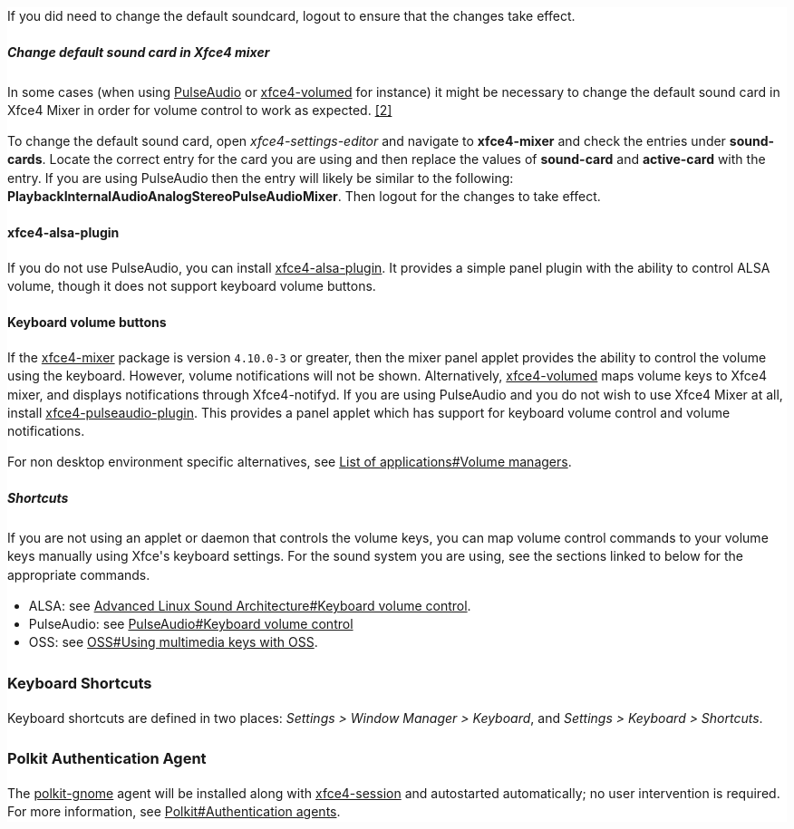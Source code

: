 If you did need to change the default soundcard, logout to ensure that the changes take effect.

##### Change default sound card in Xfce4 mixer

In some cases (when using [PulseAudio](/index.php/PulseAudio "PulseAudio") or [xfce4-volumed](https://aur.archlinux.org/packages/xfce4-volumed/) for instance) it might be necessary to change the default sound card in Xfce4 Mixer in order for volume control to work as expected. [[2]](http://grumbel.blogspot.co.uk/2011/10/fixing-volume-control-in-xfce4.html)

To change the default sound card, open *xfce4-settings-editor* and navigate to **xfce4-mixer** and check the entries under **sound-cards**. Locate the correct entry for the card you are using and then replace the values of **sound-card** and **active-card** with the entry. If you are using PulseAudio then the entry will likely be similar to the following: **PlaybackInternalAudioAnalogStereoPulseAudioMixer**. Then logout for the changes to take effect.

#### xfce4-alsa-plugin

If you do not use PulseAudio, you can install [xfce4-alsa-plugin](https://aur.archlinux.org/packages/xfce4-alsa-plugin/). It provides a simple panel plugin with the ability to control ALSA volume, though it does not support keyboard volume buttons.

#### Keyboard volume buttons

If the [xfce4-mixer](https://www.archlinux.org/packages/?name=xfce4-mixer) package is version `4.10.0-3` or greater, then the mixer panel applet provides the ability to control the volume using the keyboard. However, volume notifications will not be shown. Alternatively, [xfce4-volumed](https://aur.archlinux.org/packages/xfce4-volumed/) maps volume keys to Xfce4 mixer, and displays notifications through Xfce4-notifyd. If you are using PulseAudio and you do not wish to use Xfce4 Mixer at all, install [xfce4-pulseaudio-plugin](https://aur.archlinux.org/packages/xfce4-pulseaudio-plugin/). This provides a panel applet which has support for keyboard volume control and volume notifications.

For non desktop environment specific alternatives, see [List of applications#Volume managers](/index.php/List_of_applications#Volume_managers "List of applications").

##### Shortcuts

If you are not using an applet or daemon that controls the volume keys, you can map volume control commands to your volume keys manually using Xfce's keyboard settings. For the sound system you are using, see the sections linked to below for the appropriate commands.

*   ALSA: see [Advanced Linux Sound Architecture#Keyboard volume control](/index.php/Advanced_Linux_Sound_Architecture#Keyboard_volume_control "Advanced Linux Sound Architecture").
*   PulseAudio: see [PulseAudio#Keyboard volume control](/index.php/PulseAudio#Keyboard_volume_control "PulseAudio")
*   OSS: see [OSS#Using multimedia keys with OSS](/index.php/OSS#Using_multimedia_keys_with_OSS "OSS").

### Keyboard Shortcuts

Keyboard shortcuts are defined in two places: *Settings > Window Manager > Keyboard*, and *Settings > Keyboard > Shortcuts*.

### Polkit Authentication Agent

The [polkit-gnome](https://www.archlinux.org/packages/?name=polkit-gnome) agent will be installed along with [xfce4-session](https://www.archlinux.org/packages/?name=xfce4-session) and autostarted automatically; no user intervention is required. For more information, see [Polkit#Authentication agents](/index.php/Polkit#Authentication_agents "Polkit").
